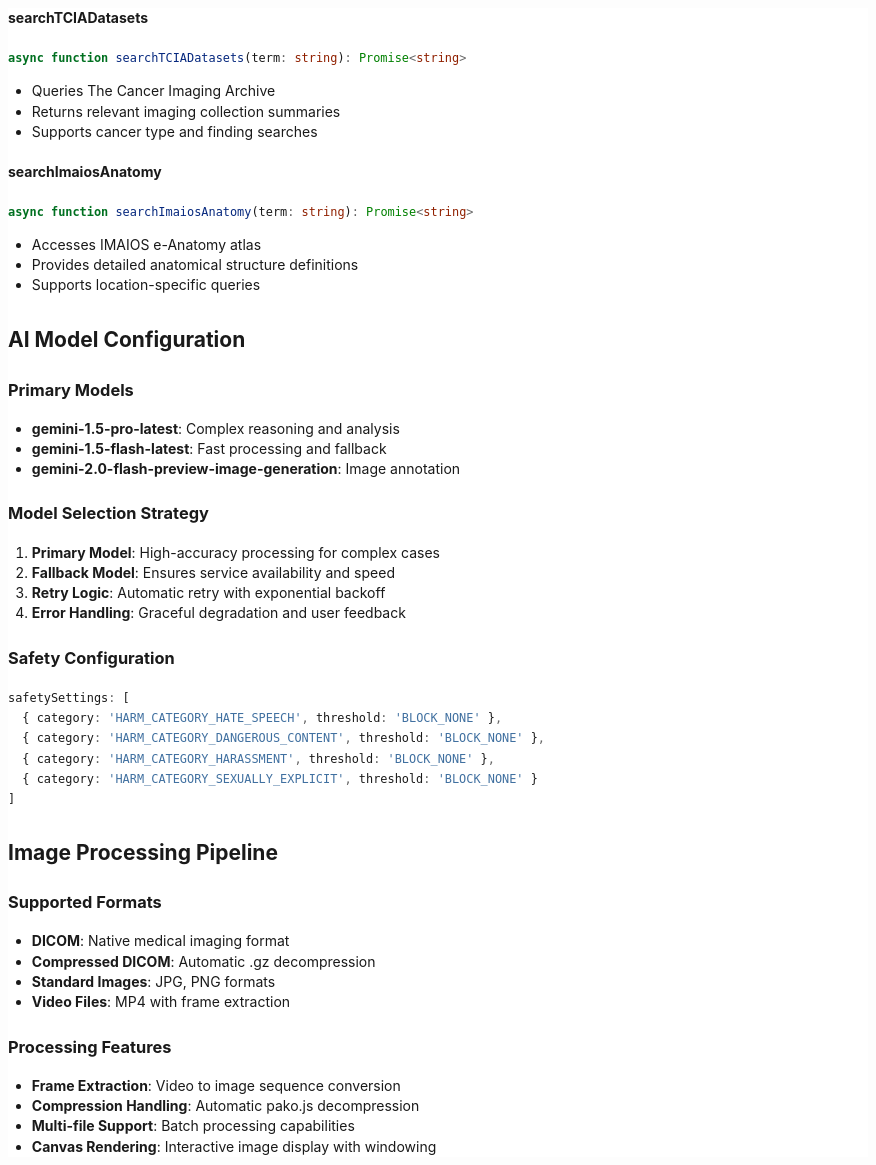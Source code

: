 #### searchTCIADatasets
```typescript
async function searchTCIADatasets(term: string): Promise<string>
```
- Queries The Cancer Imaging Archive
- Returns relevant imaging collection summaries
- Supports cancer type and finding searches

#### searchImaiosAnatomy
```typescript
async function searchImaiosAnatomy(term: string): Promise<string>
```
- Accesses IMAIOS e-Anatomy atlas
- Provides detailed anatomical structure definitions
- Supports location-specific queries

## AI Model Configuration

### Primary Models
- **gemini-1.5-pro-latest**: Complex reasoning and analysis
- **gemini-1.5-flash-latest**: Fast processing and fallback
- **gemini-2.0-flash-preview-image-generation**: Image annotation

### Model Selection Strategy
1. **Primary Model**: High-accuracy processing for complex cases
2. **Fallback Model**: Ensures service availability and speed
3. **Retry Logic**: Automatic retry with exponential backoff
4. **Error Handling**: Graceful degradation and user feedback

### Safety Configuration
```typescript
safetySettings: [
  { category: 'HARM_CATEGORY_HATE_SPEECH', threshold: 'BLOCK_NONE' },
  { category: 'HARM_CATEGORY_DANGEROUS_CONTENT', threshold: 'BLOCK_NONE' },
  { category: 'HARM_CATEGORY_HARASSMENT', threshold: 'BLOCK_NONE' },
  { category: 'HARM_CATEGORY_SEXUALLY_EXPLICIT', threshold: 'BLOCK_NONE' }
]
```

## Image Processing Pipeline

### Supported Formats
- **DICOM**: Native medical imaging format
- **Compressed DICOM**: Automatic .gz decompression
- **Standard Images**: JPG, PNG formats
- **Video Files**: MP4 with frame extraction

### Processing Features
- **Frame Extraction**: Video to image sequence conversion
- **Compression Handling**: Automatic pako.js decompression
- **Multi-file Support**: Batch processing capabilities
- **Canvas Rendering**: Interactive image display with windowing
